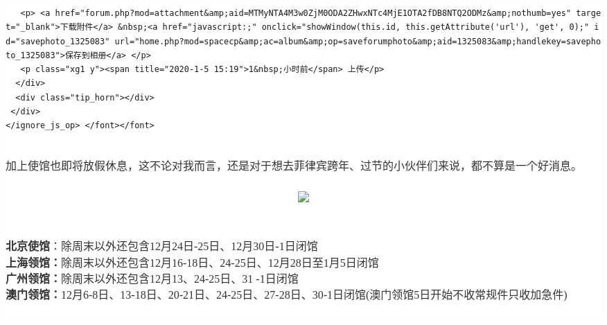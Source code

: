        <p> <a href="forum.php?mod=attachment&amp;aid=MTMyNTA4M3w0ZjM0ODA2ZHwxNTc4MjE1OTA2fDB8NTQ2ODMz&amp;nothumb=yes" target="_blank">下载附件</a> &nbsp;<a href="javascript:;" onclick="showWindow(this.id, this.getAttribute('url'), 'get', 0);" id="savephoto_1325083" url="home.php?mod=spacecp&amp;ac=album&amp;op=saveforumphoto&amp;aid=1325083&amp;handlekey=savephoto_1325083">保存到相册</a> </p> 
       <p class="xg1 y"><span title="2020-1-5 15:19">1&nbsp;小时前</span> 上传</p> 
      </div> 
      <div class="tip_horn"></div> 
     </div> 
    </ignore_js_op> </font></font> 
 </div> 
 <div align="center"> 
  <font face="微软雅黑"><font size="3"><br> </font></font> 
 </div> 
 <div align="left"> 
  <font color="#333333"><font face="微软雅黑"><font size="3">加上使馆也即将放假休息，这不论对我而言，还是对于想去菲律宾跨年、过节的小伙伴们来说，都不算是一个好消息。 </font></font></font> 
 </div> 
 <div align="left"> 
  <font color="#333333"><font face="微软雅黑"><font size="3"><br> </font></font></font> 
 </div> 
 <div align="center"> 
  <font face="微软雅黑"><font size="3"> 
    <ignore_js_op> 
     <img aid="1325082" src="https://bbs.boniu123.cc/data/attachment/forum/202001/05/151925pdqinecszdlg6vlp.jpg" zoomfile="data/attachment/forum/202001/05/151925pdqinecszdlg6vlp.jpg" file="data/attachment/forum/202001/05/151925pdqinecszdlg6vlp.jpg" width="850" inpost="1"> 
     <div class="tip tip_4 aimg_tip" id="aimg_1325082_menu" style="position: absolute; display: none" disautofocus="true"> 
      <div class="xs0"> 
       <p><strong>75cea2d6ly4gaa9qjvfmrj20xc0m8e0k.jpg</strong> <em class="xg1">(248.34 KB, 下载次数: 0)</em></p> 
       <p> <a href="forum.php?mod=attachment&amp;aid=MTMyNTA4MnwwYTY0ZjNhNHwxNTc4MjE1OTA2fDB8NTQ2ODMz&amp;nothumb=yes" target="_blank">下载附件</a> &nbsp;<a href="javascript:;" onclick="showWindow(this.id, this.getAttribute('url'), 'get', 0);" id="savephoto_1325082" url="home.php?mod=spacecp&amp;ac=album&amp;op=saveforumphoto&amp;aid=1325082&amp;handlekey=savephoto_1325082">保存到相册</a> </p> 
       <p class="xg1 y"><span title="2020-1-5 15:19">1&nbsp;小时前</span> 上传</p> 
      </div> 
      <div class="tip_horn"></div> 
     </div> 
    </ignore_js_op> </font></font> 
 </div> 
 <div align="center"> 
  <font face="微软雅黑"><font size="3"><br> </font></font> 
 </div> 
 <div align="center"> 
  <font face="微软雅黑"><font size="3"><br> </font></font> 
 </div> 
 <div align="left"> 
  <font color="#333333"><font face="微软雅黑"><font size="3"><strong>北京使馆</strong>：除周末以外还包含12月24日-25日、12月30日-1日闭馆</font></font></font> 
 </div> 
 <div align="left"> 
  <font color="#333333"><font face="微软雅黑"><font size="3"><strong>上海领馆：</strong>除周末以外还包含12月16-18日、24-25日、12月28日至1月5日闭馆</font></font></font> 
 </div> 
 <div align="left"> 
  <font color="#333333"><font face="微软雅黑"><font size="3"><strong>广州领馆：</strong>除周末以外还包含12月13、24-25日、31 -1日闭馆</font></font></font> 
 </div> 
 <div align="left"> 
  <font color="#333333"><font face="微软雅黑"><font size="3"><strong>澳门领馆：</strong>12月6-8日、13-18日、20-21日、24-25日、27-28日、30-1日闭馆(澳门领馆5日开始不收常规件只收加急件)</font></font></font> 
 </div> 
 <div align="left"> 
  <font color="#333333"><font face="微软雅黑"><font size="3"><br> </font></font></font> 